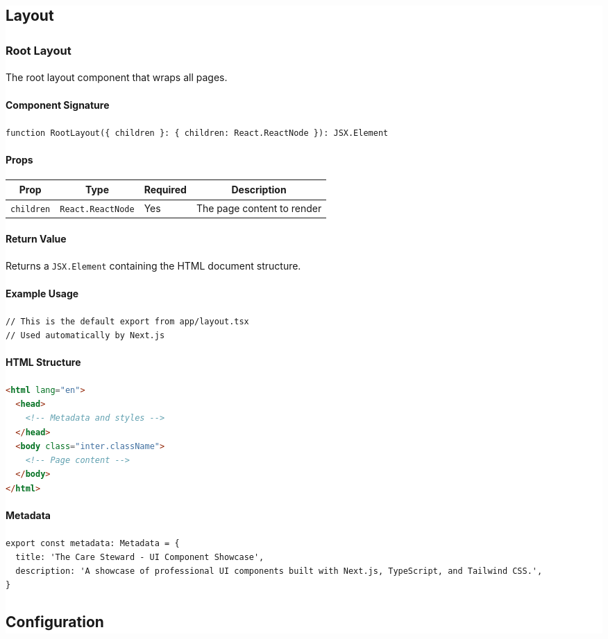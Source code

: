 ## Layout

### Root Layout

The root layout component that wraps all pages.

#### Component Signature

```tsx
function RootLayout({ children }: { children: React.ReactNode }): JSX.Element
```

#### Props

| Prop | Type | Required | Description |
|------|------|----------|-------------|
| `children` | `React.ReactNode` | Yes | The page content to render |

#### Return Value

Returns a `JSX.Element` containing the HTML document structure.

#### Example Usage

```tsx
// This is the default export from app/layout.tsx
// Used automatically by Next.js
```

#### HTML Structure

```html
<html lang="en">
  <head>
    <!-- Metadata and styles -->
  </head>
  <body class="inter.className">
    <!-- Page content -->
  </body>
</html>
```

#### Metadata

```tsx
export const metadata: Metadata = {
  title: 'The Care Steward - UI Component Showcase',
  description: 'A showcase of professional UI components built with Next.js, TypeScript, and Tailwind CSS.',
}
```

## Configuration
